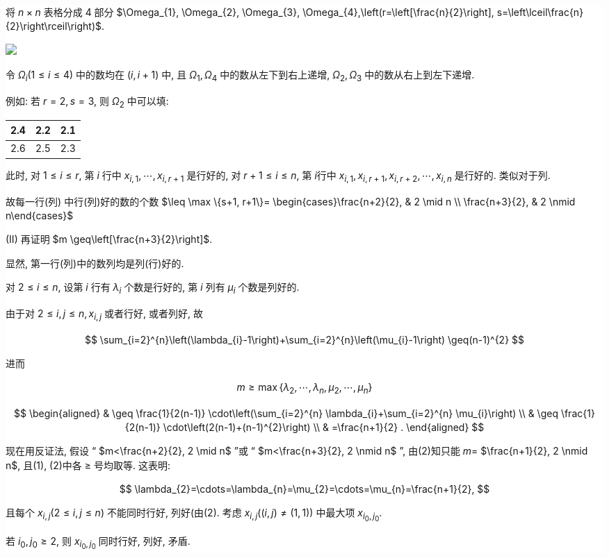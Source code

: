 将 $n \times n$ 表格分成 4 部分 $\Omega_{1}, \Omega_{2}, \Omega_{3}, \Omega_{4},\left(r=\left[\frac{n}{2}\right], s=\left\lceil\frac{n}{2}\right\rceil\right)$.

![](https://cdn.mathpix.com/cropped/2024_02_26_920881ecaf1cd4cd5ff9g-14.jpg?height=303&width=394&top_left_y=931&top_left_x=845)

令 $\Omega_{i}(1 \leq i \leq 4)$ 中的数均在 $(i, i+1)$ 中, 且 $\Omega_{1}, \Omega_{4}$ 中的数从左下到右上递增, $\Omega_{2}, \Omega_{3}$ 中的数从右上到左下递增.

例如: 若 $r=2, s=3$, 则 $\Omega_{2}$ 中可以填:

| 2.4 | 2.2 | 2.1 |
| :--- | :--- | :--- |
| 2.6 | 2.5 | 2.3 |

此时, 对 $1 \leq i \leq r$, 第 $i$ 行中 $x_{i, 1}, \cdots, x_{i, r+1}$ 是行好的, 对 $r+1 \leq i \leq n$, 第 $i$行中 $x_{i, 1}, x_{i, r+1}, x_{i, r+2}, \cdots, x_{i, n}$ 是行好的. 类似对于列.

故每一行(列) 中行(列)好的数的个数 $\leq \max \{s+1, r+1\}= \begin{cases}\frac{n+2}{2}, & 2 \mid n \\ \frac{n+3}{2}, & 2 \nmid n\end{cases}$

(II) 再证明 $m \geq\left[\frac{n+3}{2}\right]$.

显然, 第一行(列)中的数列均是列(行)好的.

对 $2 \leq i \leq n$, 设第 $i$ 行有 $\lambda_{i}$ 个数是行好的, 第 $i$ 列有 $\mu_{i}$ 个数是列好的.

由于对 $2 \leq i, j \leq n, x_{i, j}$ 或者行好, 或者列好, 故

$$
\sum_{i=2}^{n}\left(\lambda_{i}-1\right)+\sum_{i=2}^{n}\left(\mu_{i}-1\right) \geq(n-1)^{2}
$$

进而

$$
m \geq \max \left\{\lambda_{2}, \cdots, \lambda_{n}, \mu_{2}, \cdots, \mu_{n}\right\}
$$

$$
\begin{aligned}
& \geq \frac{1}{2(n-1)} \cdot\left(\sum_{i=2}^{n} \lambda_{i}+\sum_{i=2}^{n} \mu_{i}\right) \\
& \geq \frac{1}{2(n-1)} \cdot\left(2(n-1)+(n-1)^{2}\right) \\
& =\frac{n+1}{2} .
\end{aligned}
$$

现在用反证法, 假设 “ $m<\frac{n+2}{2}, 2 \mid n$ ”或 “ $m<\frac{n+3}{2}, 2 \nmid n$ ”, 由(2)知只能 $m=$ $\frac{n+1}{2}, 2 \nmid n$, 且(1), (2)中各 $\geq$ 号均取等. 这表明:

$$
\lambda_{2}=\cdots=\lambda_{n}=\mu_{2}=\cdots=\mu_{n}=\frac{n+1}{2},
$$

且每个 $x_{i, j}(2 \leq i, j \leq n)$ 不能同时行好, 列好(由(2). 考虑 $x_{i, j}((i, j) \neq(1,1))$ 中最大项 $x_{i_{0}, j_{0}}$.

若 $i_{0}, j_{0} \geq 2$, 则 $x_{i_{0}, j_{0}}$ 同时行好, 列好, 矛盾.
